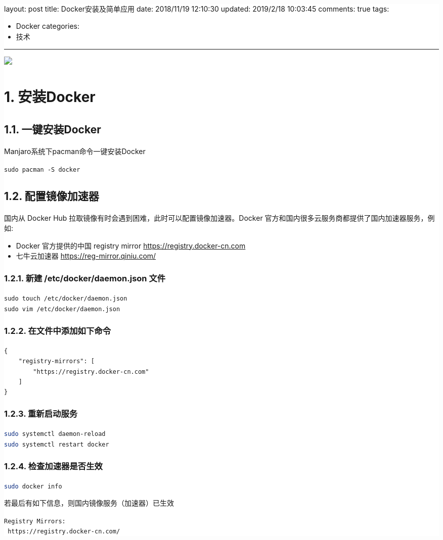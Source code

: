 layout: post
title: Docker安装及简单应用
date: 2018/11/19 12:10:30
updated: 2019/2/18 10:03:45
comments: true
tags:

- Docker
categories:
- 技术

---
<img src="../../../../uploads/DockerSimpleUsing.png" class="full-image" />

# 1. 安装Docker

## 1.1. 一键安装Docker
Manjaro系统下pacman命令一键安装Docker

```unix
sudo pacman -S docker
```


## 1.2. 配置镜像加速器
国内从 Docker Hub 拉取镜像有时会遇到困难，此时可以配置镜像加速器。Docker 官方和国内很多云服务商都提供了国内加速器服务，例如:
- Docker 官方提供的中国 registry mirror https://registry.docker-cn.com
- 七牛云加速器 https://reg-mirror.qiniu.com/

### 1.2.1. 新建 /etc/docker/daemon.json 文件
```
sudo touch /etc/docker/daemon.json
sudo vim /etc/docker/daemon.json
```

### 1.2.2. 在文件中添加如下命令
```unix 文件位置：/etc/docker/daemon.json
{
    "registry-mirrors": [
        "https://registry.docker-cn.com"
    ]
}
```

### 1.2.3. 重新启动服务
```bash
sudo systemctl daemon-reload
sudo systemctl restart docker
```

### 1.2.4. 检查加速器是否生效
```bash
sudo docker info
```
若最后有如下信息，则国内镜像服务（加速器）已生效
```bash
Registry Mirrors:
 https://registry.docker-cn.com/
```
